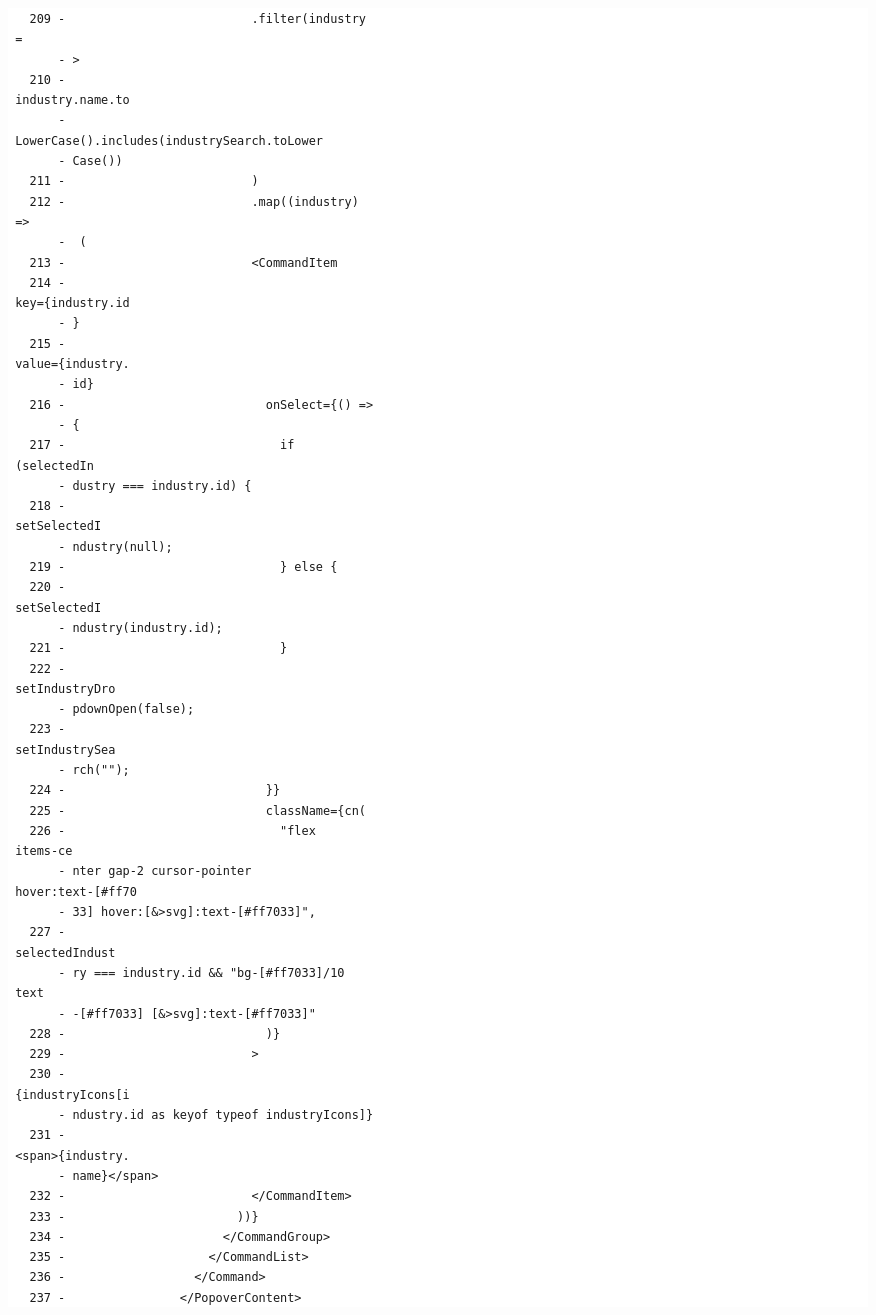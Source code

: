        209 -                          .filter(industry 
     =
           - > 
       210 -                            
     industry.name.to
           - 
     LowerCase().includes(industrySearch.toLower
           - Case())
       211 -                          )
       212 -                          .map((industry) 
     =>
           -  (
       213 -                          <CommandItem
       214 -                            
     key={industry.id
           - }
       215 -                            
     value={industry.
           - id}
       216 -                            onSelect={() => 
           - {
       217 -                              if 
     (selectedIn
           - dustry === industry.id) {
       218 -                                
     setSelectedI
           - ndustry(null);
       219 -                              } else {
       220 -                                
     setSelectedI
           - ndustry(industry.id);
       221 -                              }
       222 -                              
     setIndustryDro
           - pdownOpen(false);
       223 -                              
     setIndustrySea
           - rch("");
       224 -                            }}
       225 -                            className={cn(
       226 -                              "flex 
     items-ce
           - nter gap-2 cursor-pointer 
     hover:text-[#ff70
           - 33] hover:[&>svg]:text-[#ff7033]",
       227 -                              
     selectedIndust
           - ry === industry.id && "bg-[#ff7033]/10 
     text
           - -[#ff7033] [&>svg]:text-[#ff7033]"
       228 -                            )}
       229 -                          >
       230 -                            
     {industryIcons[i
           - ndustry.id as keyof typeof industryIcons]}
       231 -                            
     <span>{industry.
           - name}</span>
       232 -                          </CommandItem>
       233 -                        ))}
       234 -                      </CommandGroup>
       235 -                    </CommandList>
       236 -                  </Command>
       237 -                </PopoverContent>